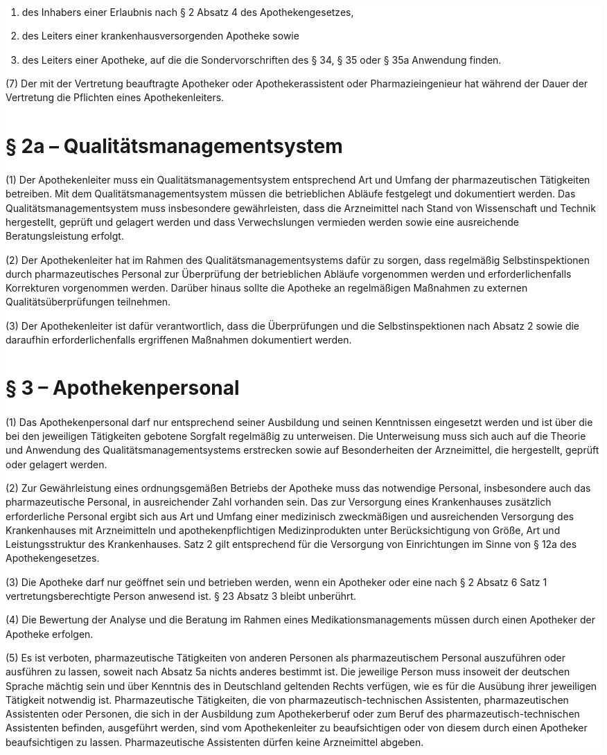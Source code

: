 1. des Inhabers einer Erlaubnis nach § 2 Absatz 4 des Apothekengesetzes,

2. des Leiters einer krankenhausversorgenden Apotheke sowie

3. des Leiters einer Apotheke, auf die die Sondervorschriften des § 34, § 35 oder § 35a Anwendung finden.

(7) Der mit der Vertretung beauftragte Apotheker oder Apothekerassistent oder Pharmazieingenieur hat während der Dauer der Vertretung die Pflichten eines Apothekenleiters.

# § 2a – Qualitätsmanagementsystem

(1) Der Apothekenleiter muss ein Qualitätsmanagementsystem entsprechend Art und Umfang der pharmazeutischen Tätigkeiten betreiben. Mit dem Qualitätsmanagementsystem müssen die betrieblichen Abläufe festgelegt und dokumentiert werden. Das Qualitätsmanagementsystem muss insbesondere gewährleisten, dass die Arzneimittel nach Stand von Wissenschaft und Technik hergestellt, geprüft und gelagert werden und dass Verwechslungen vermieden werden sowie eine ausreichende Beratungsleistung erfolgt.

(2) Der Apothekenleiter hat im Rahmen des Qualitätsmanagementsystems dafür zu sorgen, dass regelmäßig Selbstinspektionen durch pharmazeutisches Personal zur Überprüfung der betrieblichen Abläufe vorgenommen werden und erforderlichenfalls Korrekturen vorgenommen werden. Darüber hinaus sollte die Apotheke an regelmäßigen Maßnahmen zu externen Qualitätsüberprüfungen teilnehmen.

(3) Der Apothekenleiter ist dafür verantwortlich, dass die Überprüfungen und die Selbstinspektionen nach Absatz 2 sowie die daraufhin erforderlichenfalls ergriffenen Maßnahmen dokumentiert werden.

# § 3 – Apothekenpersonal

(1) Das Apothekenpersonal darf nur entsprechend seiner Ausbildung und seinen Kenntnissen eingesetzt werden und ist über die bei den jeweiligen Tätigkeiten gebotene Sorgfalt regelmäßig zu unterweisen. Die Unterweisung muss sich auch auf die Theorie und Anwendung des Qualitätsmanagementsystems erstrecken sowie auf Besonderheiten der Arzneimittel, die hergestellt, geprüft oder gelagert werden.

(2) Zur Gewährleistung eines ordnungsgemäßen Betriebs der Apotheke muss das notwendige Personal, insbesondere auch das pharmazeutische Personal, in ausreichender Zahl vorhanden sein. Das zur Versorgung eines Krankenhauses zusätzlich erforderliche Personal ergibt sich aus Art und Umfang einer medizinisch zweckmäßigen und ausreichenden Versorgung des Krankenhauses mit Arzneimitteln und apothekenpflichtigen Medizinprodukten unter Berücksichtigung von Größe, Art und Leistungsstruktur des Krankenhauses. Satz 2 gilt entsprechend für die Versorgung von Einrichtungen im Sinne von § 12a des Apothekengesetzes.

(3) Die Apotheke darf nur geöffnet sein und betrieben werden, wenn ein Apotheker oder eine nach § 2 Absatz 6 Satz 1 vertretungsberechtigte Person anwesend ist. § 23 Absatz 3 bleibt unberührt.

(4) Die Bewertung der Analyse und die Beratung im Rahmen eines Medikationsmanagements müssen durch einen Apotheker der Apotheke erfolgen.

(5) Es ist verboten, pharmazeutische Tätigkeiten von anderen Personen als pharmazeutischem Personal auszuführen oder ausführen zu lassen, soweit nach Absatz 5a nichts anderes bestimmt ist. Die jeweilige Person muss insoweit der deutschen Sprache mächtig sein und über Kenntnis des in Deutschland geltenden Rechts verfügen, wie es für die Ausübung ihrer jeweiligen Tätigkeit notwendig ist. Pharmazeutische Tätigkeiten, die von pharmazeutisch-technischen Assistenten, pharmazeutischen Assistenten oder Personen, die sich in der Ausbildung zum Apothekerberuf oder zum Beruf des pharmazeutisch-technischen Assistenten befinden, ausgeführt werden, sind vom Apothekenleiter zu beaufsichtigen oder von diesem durch einen Apotheker beaufsichtigen zu lassen. Pharmazeutische Assistenten dürfen keine Arzneimittel abgeben.
